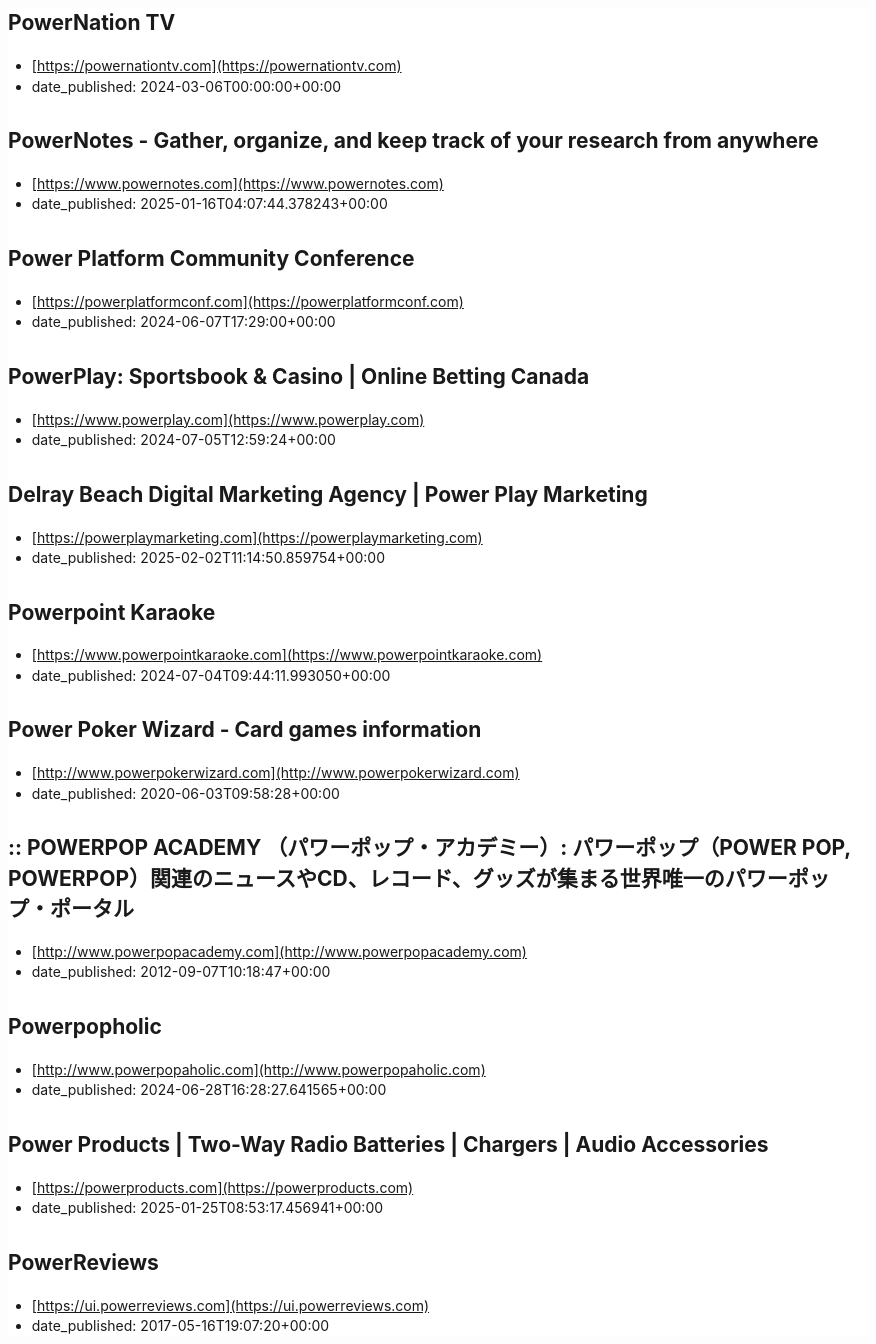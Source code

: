  ## PowerNation TV
 - [https://powernationtv.com](https://powernationtv.com)
 - date_published: 2024-03-06T00:00:00+00:00

 ## PowerNotes - Gather, organize, and keep track of your research from anywhere
 - [https://www.powernotes.com](https://www.powernotes.com)
 - date_published: 2025-01-16T04:07:44.378243+00:00

 ## Power Platform Community Conference
 - [https://powerplatformconf.com](https://powerplatformconf.com)
 - date_published: 2024-06-07T17:29:00+00:00

 ## PowerPlay: Sportsbook & Casino | Online Betting Canada
 - [https://www.powerplay.com](https://www.powerplay.com)
 - date_published: 2024-07-05T12:59:24+00:00

 ## Delray Beach Digital Marketing Agency | Power Play Marketing
 - [https://powerplaymarketing.com](https://powerplaymarketing.com)
 - date_published: 2025-02-02T11:14:50.859754+00:00

 ## Powerpoint Karaoke
 - [https://www.powerpointkaraoke.com](https://www.powerpointkaraoke.com)
 - date_published: 2024-07-04T09:44:11.993050+00:00

 ## Power Poker Wizard - Card games information
 - [http://www.powerpokerwizard.com](http://www.powerpokerwizard.com)
 - date_published: 2020-06-03T09:58:28+00:00

 ## :: POWERPOP ACADEMY  （パワーポップ・アカデミー）:  パワーポップ（POWER POP, POWERPOP）関連のニュースやCD、レコード、グッズが集まる世界唯一のパワーポップ・ポータル
 - [http://www.powerpopacademy.com](http://www.powerpopacademy.com)
 - date_published: 2012-09-07T10:18:47+00:00

 ## Powerpopholic
 - [http://www.powerpopaholic.com](http://www.powerpopaholic.com)
 - date_published: 2024-06-28T16:28:27.641565+00:00

 ## Power Products | Two-Way Radio Batteries | Chargers | Audio Accessories
 - [https://powerproducts.com](https://powerproducts.com)
 - date_published: 2025-01-25T08:53:17.456941+00:00

 ## PowerReviews
 - [https://ui.powerreviews.com](https://ui.powerreviews.com)
 - date_published: 2017-05-16T19:07:20+00:00
